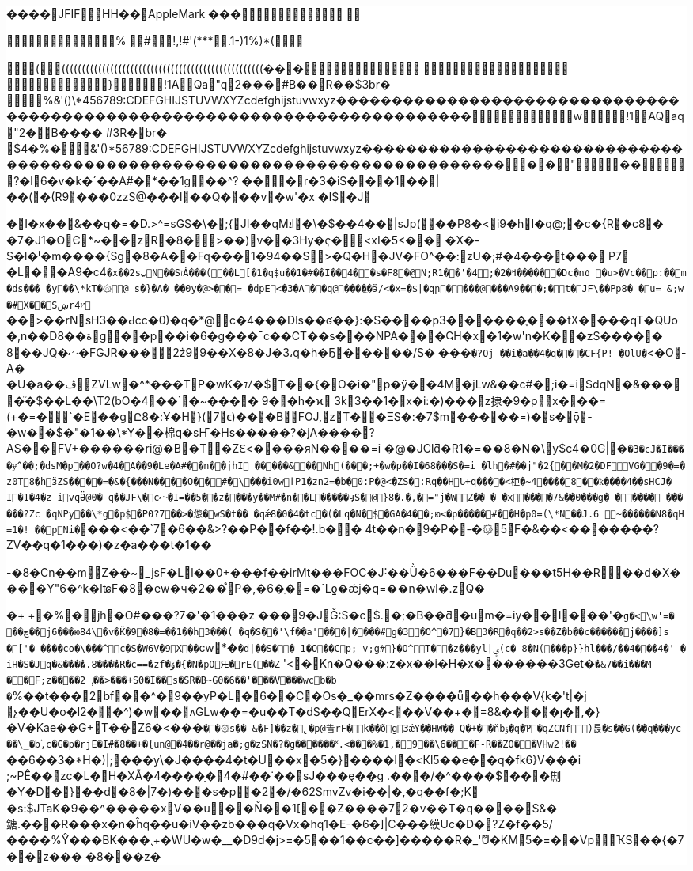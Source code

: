 ���� JFIF  H H  �� AppleMark
�� � 

 
% #!,!#'(\*\*\*.1-)1%)\*(
 
(((((((((((((((((((((((((((((((((((((((((((((((((((���           
        
   } !1AQa"q2���#B��R��$3br� 
%&'()\*456789:CDEFGHIJSTUVWXYZcdefghijstuvwxyz�������������������������������������������������������������������������  w !1AQaq"2�B���� #3R�br�
$4�%�&'()\*56789:CDEFGHIJSTUVWXYZcdefghijstuvwxyz�������������������������������������������������������������������������� ��" ��   ? �l6�v�k�ˊ��A#�\*��1g��^?
���r�3�iS���1��|��(�(R9���0zzS@���l��Q���v�w'�x �l$�J

 �I�x��&��q�=�D.>^=sGS�\�;{JI��qM ܐI�\�$��4��|sJp(��P8�<i9�hI �q@; �c�{R�c8� �7�J1�OЄ\*~��zR� 8�>��)v� �3Hy�ҁ�<xI �5<�� �X�-S�l�ʲ�m����{Sg�8�A��Fq���1�94��S>�Q�H�JV�FO^��:zU�;#�4���t���
P7 �L��A9�c4`�x��2sڀN��SזȦ���(��L[�1�q$u��1�#��I��4��s�F8�@N;R1��'�4;�2�ߞ������Dc�n٥ �u>� Vc��p:��m�ds���
�y��\*kT�۞@
s�}�A� ��0y�@>��= �dpE<�3�A��q@����֛�ӭ/<�x=�$|�qր����@���A9�� �;�t�JF\��Pp8� �u=
 &;w�#X��Sښrץ 4`��>��rNsH3��Ԁcc�0)�q�\*@c�4���Dls��ʛ��}:�S����p3������֪���tX����qT�QUo�,n��Dة� �8g��p��i�6�g���¯c��CT��s���NPA���ҀH�x�1�w'n �K��zS����� 8��JQ�ޝ�FGJR���2z҅99��X�8�J � 3،q�h�Ҕ�� � �� /S� ���`�?Oj
��i�a��4�q���CF{P!
�OlU�`<�O-A� �U�a��ڤZVLw�^\*��� TP�wK�ᝀ�$T��{�O�i�"p�ӳ��4Μ�jLw&��c#�;i�=i$dqN�&����֘�$��L��\T2(bO�4��`�~����
9��h�ϰ 3k3��1�x�i:�)���z捸�9�px���=( +�=�`�E ��gԸ8�:Ұ�H}(7ϵ)���BFOJ,zT��ΞS�:�7$m�����=)�s�ǭ-�w��$� "�1��\*Y��棉q�sҤ�Hs�����?�jA����?AS��FV+������ri@�B�T�ZԐ<����яN����=i
�@�J Cӏƌ�R1�=��8�N�\y$c4�0G|�`�3�cJ�I����ɏ^��;�dsM�p��O?w�4�؅A��9�Le�A#��n��jhI
�����&��Nh(���;+�w�p��I�68���S�=i
�lh�#��j"�2{��M�2�DFVG��9�=�z0T8�hӟZS����=� &�{�� �N����O��#�\���i0wӏP1�zn2=�b�0:P�@<�ZS�:Rq��HՆ+q����<柜�~4����8��ҟ����4��sHCJ�I�1�4�z
ivqӚ@0�
q��JF\� cޟ�I=��5��z����y��M#�n��L�����ӌS�@}8�.�,�="j�WZ�� �
�x����7&��0���g�
����� ������?Zc
�qNPy��\*g�p$�P0?7��>�怹� wS�t�� �qǽ8�0�4�tc�(�Lq�N�$�GA�4��;ю <�p�����#��H�p0=(\*N��J.6 ~������ N8�qH=1�! ��pNi�`���<��`7�6��&>?��P��f��!.b�� 4t��n�9�P�-�۞5F�&��<�������?ZV��q�1���)�z�a���t�1��
 
 -�8�Cn��mZ��~\_jsF�Ll��0+���f��irMt���FOC�J˸��Ǜ�6���F��Du���t5H��R��d�X����Y"6�^k�lʨF�8�ew�ҹ�2��֩P�,�6�ְ�=�`Lƍ�ǽj�q=��n�wl�.zQ�
 
 �+
+�%�jh�O#���?7�'�1���z
���9�JǦ:S�c҅$.�;�B��ƌ�um�=iy��I���'� `g�<\w'=� ��ڃ��j6���ю84\�v�Ǩ�9�8�=��1��h3���( �q�S��'\f��a'���|���� #g�3֐� O^�7}�B3�R�q��2>s��Z�b��c������j����]s�['�-����co� \���^c�S�W6V�9X��`cw\\*�` �d|��S��
1�O ��Cp;
v;g#}�O^T��z� ��yl|ؠ(c�
8�N(���p}}hl���/��4���4 �' �iH�S�Jq�&���� .8��� �R�c==�zf�ۆ�{�N�pOԘ �rE(��Z` '<�԰Kn�Q���:z�x��i�H�x�������3Get�`�&7��i���M��F;z����܄
2��>���+S0�I��s�SR�B~G0�6��'���V���wc޷b�b�`%��t���2bf��^�9��yP�L�6��C�Os�\_��mrs�Z����ǖ��h���V{k�'t|�j չ��U�o�l2��^)� w��ʌGLw��=�u��T�dS��QErX�<��V��+�=8&����ȷ�,�}�V�Kae��G+T��Z6�<���`��۞s��-&�F]��z�̢�p@眚rF�k��ðg3ǽY��HW�� Q�+��ňbݹ�q�Ƥ�qZCNf)륹 �s��G(��q���yc��\_�b۟,c�G�p�rjE�I#�8��+�{un@�4��r@��ja�;g�zSN�?�g������˟.<���%�1,�9��\6�� �F-R��ZO��VHw2!��`��6��3�\*H�)|;���y\�J����4�t�U��x�5�}����I�<Кl5��e�􅶖�q�fk6}V���i ;~PÊ��zc�L�H�XÃ�4����ַ�4�#��˙��sJ���ȩ��g .���/�^����$���劁�Y�D�}��d�8�|7�)���s�p⬟�2�/�62SmvZv�i��|�,�q��f�;K �s:$JTaK�9��^�����xV��u��Ň��1[��Z����72�v��T�q����S&�鎕.���R���x�n�ĥq��u�iV��zb���q�Vx�hq1�E-�6�]|C���縸Uc�D�?Z�f��5/����%Ŷ���BK���¸+�WU�w�\_\_�D9d�j>=�5��1�� c��]�����R�\_'ޫU�KM5�=��VpҠS��{�7��z���
�8���z�
 